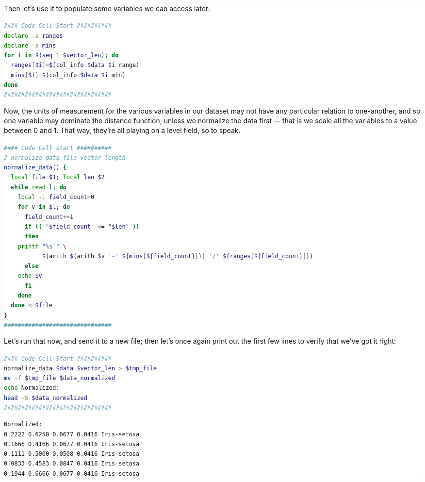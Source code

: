 Then let’s use it to populate some variables we can access later:

```bash
#### Code Cell Start ##########
declare -a ranges
declare -a mins
for i in $(seq 1 $vector_len); do
  ranges[$i]=$(col_info $data $i range)
  mins[$i]=$(col_info $data $i min)
done
###############################
```
~~~~~
~~~~~

Now, the units of measurement for the various variables in our dataset
may not have any particular relation to one-another, and so one
variable may dominate the distance function, unless we normalize the
data first — that is we scale all the variables to a value between 0
and 1. That way, they’re all playing on a level field, so to speak.

```bash
#### Code Cell Start ##########
# normalize_data file vector_length 
normalize_data() {
  local file=$1; local len=$2
  while read l; do
    local -i field_count=0
    for v in $l; do
      field_count+=1
      if (( "$field_count" <= "$len" ))
      then
	printf "%s " \
	       $(arith $(arith $v '-' ${mins[${field_count}]}) '/' ${ranges[${field_count}]})
      else
	echo $v 
      fi					       
    done
  done < $file
}
###############################
```
~~~~~
~~~~~

Let’s run that now, and send it to a new file; then let’s once again
print out the first few lines to verify that we’ve got it right:

```bash
#### Code Cell Start ##########
normalize_data $data $vector_len > $tmp_file
mv -f $tmp_file $data_normalized
echo Normalized:
head -5 $data_normalized
###############################
```
~~~~~
Normalized:
0.2222 0.6250 0.0677 0.0416 Iris-setosa
0.1666 0.4166 0.0677 0.0416 Iris-setosa
0.1111 0.5000 0.0508 0.0416 Iris-setosa
0.0833 0.4583 0.0847 0.0416 Iris-setosa
0.1944 0.6666 0.0677 0.0416 Iris-setosa
~~~~~
